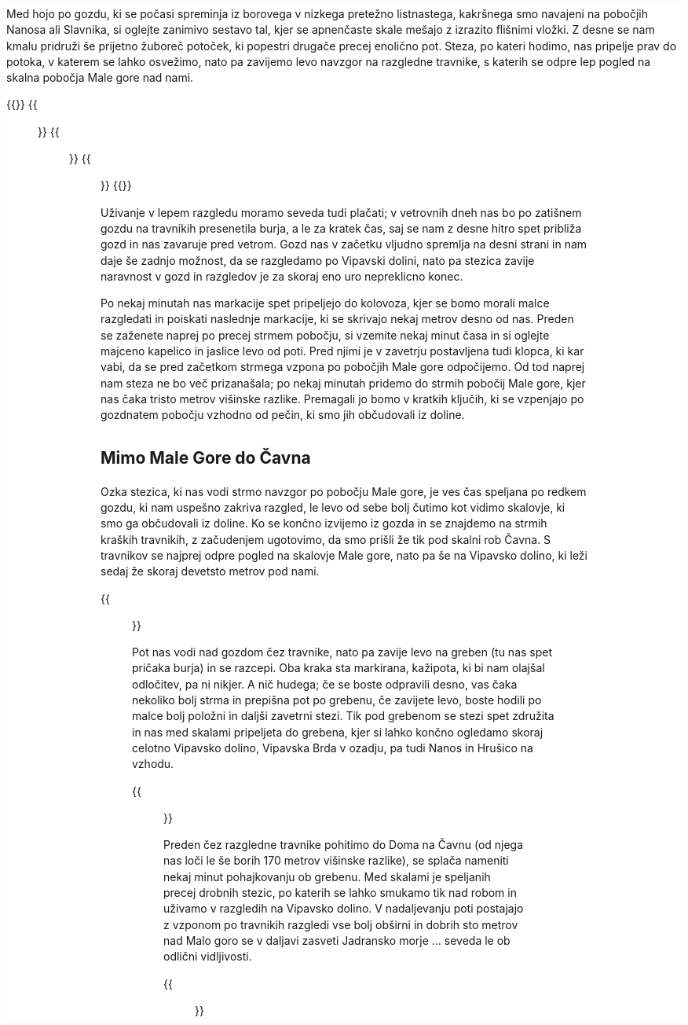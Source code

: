 Med hojo po gozdu, ki se počasi spreminja iz borovega v nizkega pretežno listnastega, kakršnega smo navajeni na pobočjih Nanosa ali Slavnika, si oglejte zanimivo sestavo tal, kjer se apnenčaste skale mešajo z izrazito flišnimi vložki. Z desne se nam kmalu pridruži še prijetno žuboreč potoček, ki popestri drugače precej enolično pot. Steza, po kateri hodimo, nas pripelje prav do potoka, v katerem se lahko osvežimo, nato pa zavijemo levo navzgor na razgledne travnike, s katerih se odpre lep pogled na skalna pobočja Male gore nad nami.

{{<gallery>}}
{{<figure src="M_2_0279.JPG">}}
{{<figure src="M_2_0280.JPG">}}
{{<figure src="M_2_0281.JPG">}}
{{</gallery>}}

Uživanje v lepem razgledu moramo seveda tudi plačati; v vetrovnih dneh nas bo po zatišnem gozdu na travnikih presenetila burja, a le za kratek čas, saj se nam z desne hitro spet približa gozd in nas zavaruje pred vetrom. Gozd nas v začetku vljudno spremlja na desni strani in nam daje še zadnjo možnost, da se razgledamo po Vipavski dolini, nato pa stezica zavije naravnost v gozd in razgledov je za skoraj eno uro nepreklicno konec.

Po nekaj minutah nas markacije spet pripeljejo do kolovoza, kjer se bomo morali malce razgledati in poiskati naslednje markacije, ki se skrivajo nekaj metrov desno od nas. Preden se zaženete naprej po precej strmem pobočju, si vzemite nekaj minut časa in si oglejte majceno kapelico in jaslice levo od poti. Pred njimi je v zavetrju postavljena tudi klopca, ki kar vabi, da se pred začetkom strmega vzpona po pobočjih Male gore odpočijemo. Od tod naprej nam steza ne bo več prizanašala; po nekaj minutah pridemo do strmih pobočij Male gore, kjer nas čaka tristo metrov višinske razlike. Premagali jo bomo v kratkih ključih, ki se vzpenjajo po gozdnatem pobočju vzhodno od pečin, ki smo jih občudovali iz doline.

Mimo Male Gore do Čavna
-----------------------

Ozka stezica, ki nas vodi strmo navzgor po pobočju Male gore, je ves čas speljana po redkem gozdu, ki nam uspešno zakriva razgled, le levo od sebe bolj čutimo kot vidimo skalovje, ki smo ga občudovali iz doline. Ko se končno izvijemo iz gozda in se znajdemo na strmih kraških travnikih, z začudenjem ugotovimo, da smo prišli že tik pod skalni rob Čavna. S travnikov se najprej odpre pogled na skalovje Male gore, nato pa še na Vipavsko dolino, ki leži sedaj že skoraj devetsto metrov pod nami.

{{<figure src="M_2_0289.JPG" caption="Pogled na Goro">}}

Pot nas vodi nad gozdom čez travnike, nato pa zavije levo na greben (tu nas spet pričaka burja) in se razcepi. Oba kraka sta markirana, kažipota, ki bi nam olajšal odločitev, pa ni nikjer. A nič hudega; če se boste odpravili desno, vas čaka nekoliko bolj strma in prepišna pot po grebenu, če zavijete levo, boste hodili po malce bolj položni in daljši zavetrni stezi. Tik pod grebenom se stezi spet združita in nas med skalami pripeljeta do grebena, kjer si lahko končno ogledamo skoraj celotno Vipavsko dolino, Vipavska Brda v ozadju, pa tudi Nanos in Hrušico na vzhodu.

{{<figure src="M_2_0291.JPG" caption="Čez travnike do cilja">}}

Preden čez razgledne travnike pohitimo do Doma na Čavnu (od njega nas loči le še borih 170 metrov višinske razlike), se splača nameniti nekaj minut pohajkovanju ob grebenu. Med skalami je speljanih precej drobnih stezic, po katerih se lahko smukamo tik nad robom in uživamo v razgledih na Vipavsko dolino. V nadaljevanju poti postajajo z vzponom po travnikih razgledi vse bolj obširni in dobrih sto metrov nad Malo goro se v daljavi zasveti Jadransko morje \... seveda le ob odlični vidljivosti.

{{<figure src="M_2_0295.JPG" caption="Dom na Čavnu">}}
